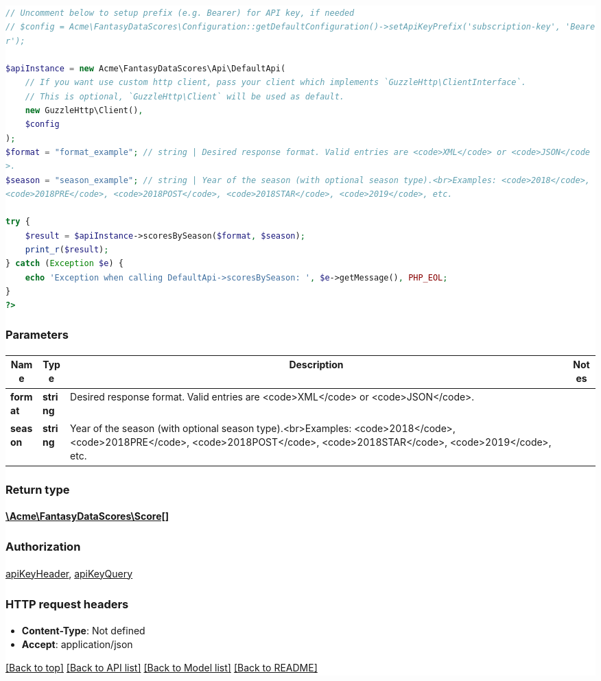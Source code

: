 ```php
// Uncomment below to setup prefix (e.g. Bearer) for API key, if needed
// $config = Acme\FantasyDataScores\Configuration::getDefaultConfiguration()->setApiKeyPrefix('subscription-key', 'Bearer');

$apiInstance = new Acme\FantasyDataScores\Api\DefaultApi(
    // If you want use custom http client, pass your client which implements `GuzzleHttp\ClientInterface`.
    // This is optional, `GuzzleHttp\Client` will be used as default.
    new GuzzleHttp\Client(),
    $config
);
$format = "format_example"; // string | Desired response format. Valid entries are <code>XML</code> or <code>JSON</code>.
$season = "season_example"; // string | Year of the season (with optional season type).<br>Examples: <code>2018</code>, <code>2018PRE</code>, <code>2018POST</code>, <code>2018STAR</code>, <code>2019</code>, etc.

try {
    $result = $apiInstance->scoresBySeason($format, $season);
    print_r($result);
} catch (Exception $e) {
    echo 'Exception when calling DefaultApi->scoresBySeason: ', $e->getMessage(), PHP_EOL;
}
?>
```

### Parameters

Name | Type | Description  | Notes
------------- | ------------- | ------------- | -------------
 **format** | **string**| Desired response format. Valid entries are &lt;code&gt;XML&lt;/code&gt; or &lt;code&gt;JSON&lt;/code&gt;. |
 **season** | **string**| Year of the season (with optional season type).&lt;br&gt;Examples: &lt;code&gt;2018&lt;/code&gt;, &lt;code&gt;2018PRE&lt;/code&gt;, &lt;code&gt;2018POST&lt;/code&gt;, &lt;code&gt;2018STAR&lt;/code&gt;, &lt;code&gt;2019&lt;/code&gt;, etc. |

### Return type

[**\Acme\FantasyDataScores\\Score[]**](../Model/Score.md)

### Authorization

[apiKeyHeader](../../README.md#apiKeyHeader), [apiKeyQuery](../../README.md#apiKeyQuery)

### HTTP request headers

 - **Content-Type**: Not defined
 - **Accept**: application/json

[[Back to top]](#) [[Back to API list]](../../README.md#documentation-for-api-endpoints) [[Back to Model list]](../../README.md#documentation-for-models) [[Back to README]](../../README.md)
